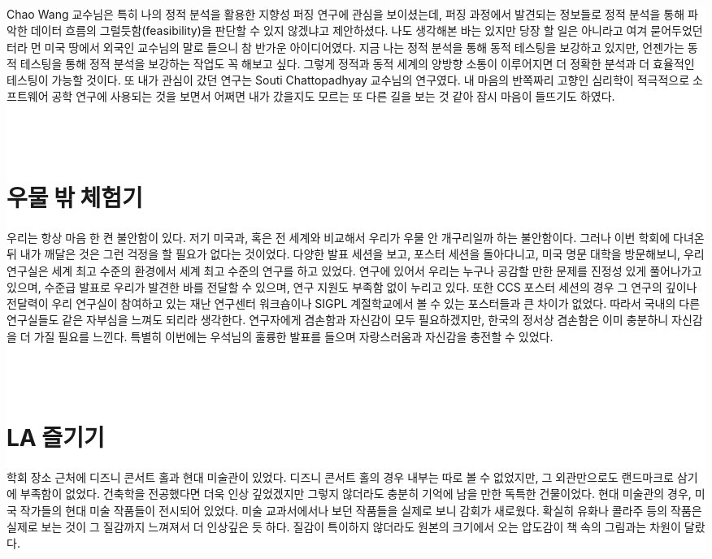 Chao Wang 교수님은 특히 나의 정적 분석을 활용한 지향성 퍼징 연구에 관심을 보이셨는데,
퍼징 과정에서 발견되는 정보들로 정적 분석을 통해 파악한 데이터 흐름의 그럴듯함(feasibility)을 판단할 수 있지 않겠냐고 제안하셨다.
나도 생각해본 바는 있지만 당장 할 일은 아니라고 여겨 묻어두었던 터라 먼 미국 땅에서 외국인 교수님의 말로 들으니 참 반가운 아이디어였다.
지금 나는 정적 분석을 통해 동적 테스팅을 보강하고 있지만, 언젠가는 동적 테스팅을 통해 정적 분석을 보강하는 작업도 꼭 해보고 싶다.
그렇게 정적과 동적 세계의 양방향 소통이 이루어지면 더 정확한 분석과 더 효율적인 테스팅이 가능할 것이다.
또 내가 관심이 갔던 연구는 Souti Chattopadhyay 교수님의 연구였다.
내 마음의 반쪽짜리 고향인 심리학이 적극적으로 소프트웨어 공학 연구에 사용되는 것을 보면서
어쩌면 내가 갔을지도 모르는 또 다른 길을 보는 것 같아 잠시 마음이 들뜨기도 하였다.

<br/><br/>

# 우물 밖 체험기
우리는 항상 마음 한 켠 불안함이 있다.
저기 미국과, 혹은 전 세계와 비교해서 우리가 우물 안 개구리일까 하는 불안함이다.
그러나 이번 학회에 다녀온 뒤 내가 깨달은 것은 그런 걱정을 할 필요가 없다는 것이었다.
다양한 발표 세션을 보고, 포스터 세션을 돌아다니고, 미국 명문 대학을 방문해보니,
우리 연구실은 세계 최고 수준의 환경에서 세계 최고 수준의 연구를 하고 있었다.
연구에 있어서 우리는 누구나 공감할 만한 문제를 진정성 있게 풀어나가고 있으며,
수준급 발표로 우리가 발견한 바를 전달할 수 있으며, 연구 지원도 부족함 없이 누리고 있다.
또한 CCS 포스터 세션의 경우 그 연구의 깊이나 전달력이 우리 연구실이 참여하고 있는 재난 연구센터 워크숍이나
SIGPL 계절학교에서 볼 수 있는 포스터들과 큰 차이가 없었다.
따라서 국내의 다른 연구실들도 같은 자부심을 느껴도 되리라 생각한다.
연구자에게 겸손함과 자신감이 모두 필요하겠지만, 한국의 정서상 겸손함은 이미 충분하니 자신감을 더 가질 필요를 느낀다.
특별히 이번에는 우석님의 훌륭한 발표를 들으며 자랑스러움과 자신감을 충전할 수 있었다.

<br/><br/>

# LA 즐기기
학회 장소 근처에 디즈니 콘서트 홀과 현대 미술관이 있었다.
디즈니 콘서트 홀의 경우 내부는 따로 볼 수 없었지만, 그 외관만으로도 랜드마크로 삼기에 부족함이 없었다.
건축학을 전공했다면 더욱 인상 깊었겠지만 그렇지 않더라도 충분히 기억에 남을 만한 독특한 건물이었다.
현대 미술관의 경우, 미국 작가들의 현대 미술 작품들이 전시되어 있었다.
미술 교과서에서나 보던 작품들을 실제로 보니 감회가 새로웠다.
확실히 유화나 콜라주 등의 작품은 실제로 보는 것이 그 질감까지 느껴져서 더 인상깊은 듯 하다.
질감이 특이하지 않더라도 원본의 크기에서 오는 압도감이 책 속의 그림과는 차원이 달랐다.
